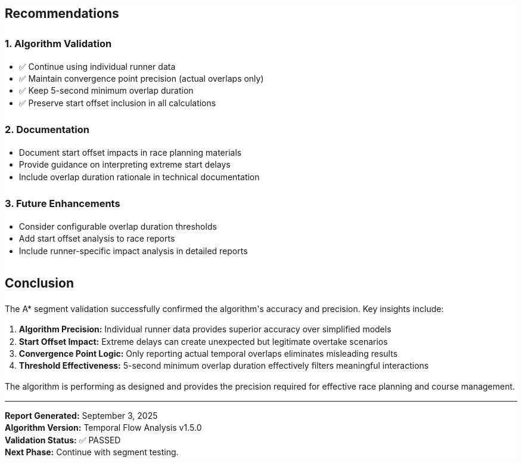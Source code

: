 ## Recommendations

### 1. Algorithm Validation
- ✅ Continue using individual runner data
- ✅ Maintain convergence point precision (actual overlaps only)
- ✅ Keep 5-second minimum overlap duration
- ✅ Preserve start offset inclusion in all calculations

### 2. Documentation
- Document start offset impacts in race planning materials
- Provide guidance on interpreting extreme start delays
- Include overlap duration rationale in technical documentation

### 3. Future Enhancements
- Consider configurable overlap duration thresholds
- Add start offset analysis to race reports
- Include runner-specific impact analysis in detailed reports

## Conclusion

The A* segment validation successfully confirmed the algorithm's accuracy and precision. Key insights include:

1. **Algorithm Precision:** Individual runner data provides superior accuracy over simplified models
2. **Start Offset Impact:** Extreme delays can create unexpected but legitimate overtake scenarios  
3. **Convergence Point Logic:** Only reporting actual temporal overlaps eliminates misleading results
4. **Threshold Effectiveness:** 5-second minimum overlap duration effectively filters meaningful interactions

The algorithm is performing as designed and provides the precision required for effective race planning and course management.

---

**Report Generated:** September 3, 2025  
**Algorithm Version:** Temporal Flow Analysis v1.5.0  
**Validation Status:** ✅ PASSED  
**Next Phase:** Continue with segment testing.
